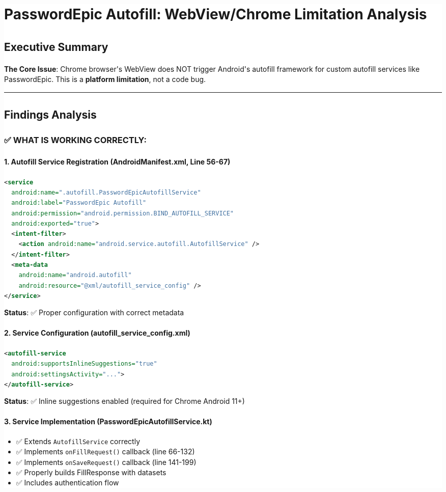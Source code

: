 # PasswordEpic Autofill: WebView/Chrome Limitation Analysis

## Executive Summary

**The Core Issue**: Chrome browser's WebView does NOT trigger Android's autofill framework for custom autofill services like PasswordEpic. This is a **platform limitation**, not a code bug.

---

## Findings Analysis

### ✅ WHAT IS WORKING CORRECTLY:

#### 1. **Autofill Service Registration** (AndroidManifest.xml, Line 56-67)

```xml
<service
  android:name=".autofill.PasswordEpicAutofillService"
  android:label="PasswordEpic Autofill"
  android:permission="android.permission.BIND_AUTOFILL_SERVICE"
  android:exported="true">
  <intent-filter>
    <action android:name="android.service.autofill.AutofillService" />
  </intent-filter>
  <meta-data
    android:name="android.autofill"
    android:resource="@xml/autofill_service_config" />
</service>
```

**Status**: ✅ Proper configuration with correct metadata

#### 2. **Service Configuration** (autofill_service_config.xml)

```xml
<autofill-service
  android:supportsInlineSuggestions="true"
  android:settingsActivity="...">
</autofill-service>
```

**Status**: ✅ Inline suggestions enabled (required for Chrome Android 11+)

#### 3. **Service Implementation** (PasswordEpicAutofillService.kt)

- ✅ Extends `AutofillService` correctly
- ✅ Implements `onFillRequest()` callback (line 66-132)
- ✅ Implements `onSaveRequest()` callback (line 141-199)
- ✅ Properly builds FillResponse with datasets
- ✅ Includes authentication flow

